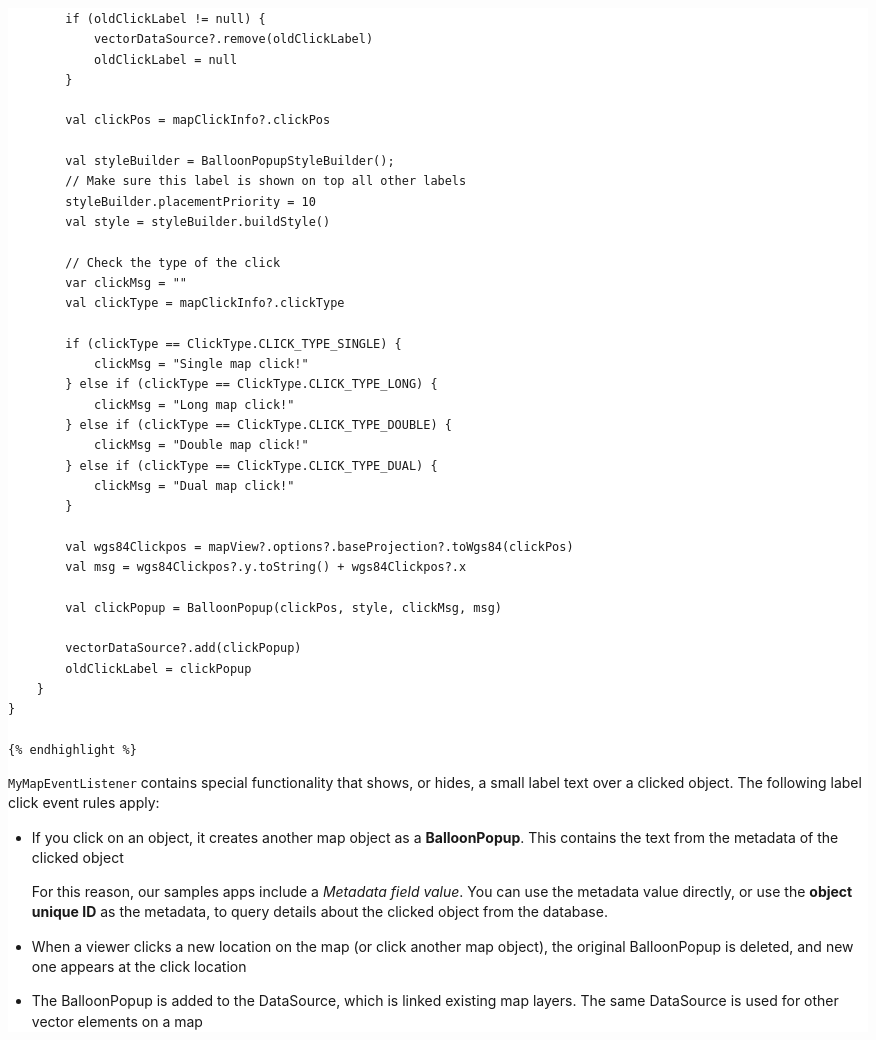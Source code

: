             if (oldClickLabel != null) {
                vectorDataSource?.remove(oldClickLabel)
                oldClickLabel = null
            }

            val clickPos = mapClickInfo?.clickPos

            val styleBuilder = BalloonPopupStyleBuilder();
            // Make sure this label is shown on top all other labels
            styleBuilder.placementPriority = 10
            val style = styleBuilder.buildStyle()

            // Check the type of the click
            var clickMsg = ""
            val clickType = mapClickInfo?.clickType

            if (clickType == ClickType.CLICK_TYPE_SINGLE) {
                clickMsg = "Single map click!"
            } else if (clickType == ClickType.CLICK_TYPE_LONG) {
                clickMsg = "Long map click!"
            } else if (clickType == ClickType.CLICK_TYPE_DOUBLE) {
                clickMsg = "Double map click!"
            } else if (clickType == ClickType.CLICK_TYPE_DUAL) {
                clickMsg = "Dual map click!"
            }

            val wgs84Clickpos = mapView?.options?.baseProjection?.toWgs84(clickPos)
            val msg = wgs84Clickpos?.y.toString() + wgs84Clickpos?.x

            val clickPopup = BalloonPopup(clickPos, style, clickMsg, msg)

            vectorDataSource?.add(clickPopup)
            oldClickLabel = clickPopup
        }
    }

    {% endhighlight %}
  </div>
    
</div>

`MyMapEventListener` contains special functionality that shows, or hides, a small label text over a clicked object. The following label click event rules apply:

- If you click on an object, it creates another map object as a **BalloonPopup**. This contains the text from the metadata of the clicked object

  For this reason, our samples apps include a _Metadata field value_. You can use the metadata value directly, or use the **object unique ID** as the metadata, to query details about the clicked object from the database.

- When a viewer clicks a new location on the map (or click another map object), the original BalloonPopup is deleted, and new one appears at the click location

- The BalloonPopup is added to the DataSource, which is linked existing map layers. The same DataSource is used for other vector elements on a map

